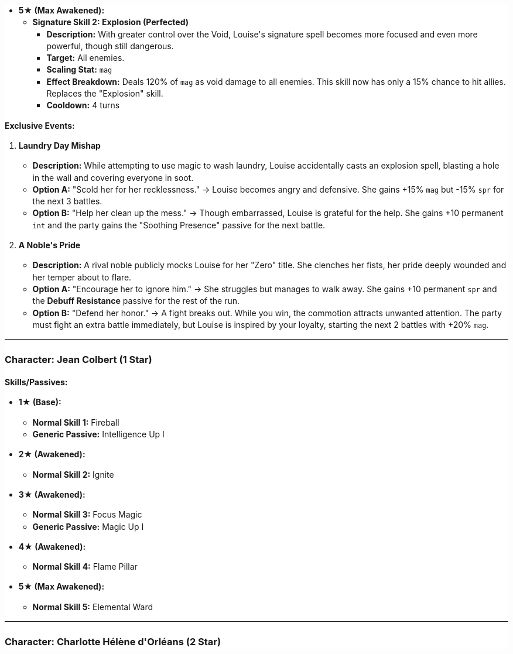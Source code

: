 *   **5★ (Max Awakened):**
    *   **Signature Skill 2: Explosion (Perfected)**
        *   **Description:** With greater control over the Void, Louise's signature spell becomes more focused and even more powerful, though still dangerous.
        *   **Target:** All enemies.
        *   **Scaling Stat:** `mag`
        *   **Effect Breakdown:** Deals 120% of `mag` as void damage to all enemies. This skill now has only a 15% chance to hit allies. Replaces the "Explosion" skill.
        *   **Cooldown:** 4 turns

**Exclusive Events:**

1.  **Laundry Day Mishap**
    *   **Description:** While attempting to use magic to wash laundry, Louise accidentally casts an explosion spell, blasting a hole in the wall and covering everyone in soot.
    *   **Option A:** "Scold her for her recklessness." -> Louise becomes angry and defensive. She gains +15% `mag` but -15% `spr` for the next 3 battles.
    *   **Option B:** "Help her clean up the mess." -> Though embarrassed, Louise is grateful for the help. She gains +10 permanent `int` and the party gains the "Soothing Presence" passive for the next battle.

2.  **A Noble's Pride**
    *   **Description:** A rival noble publicly mocks Louise for her "Zero" title. She clenches her fists, her pride deeply wounded and her temper about to flare.
    *   **Option A:** "Encourage her to ignore him." -> She struggles but manages to walk away. She gains +10 permanent `spr` and the **Debuff Resistance** passive for the rest of the run.
    *   **Option B:** "Defend her honor." -> A fight breaks out. While you win, the commotion attracts unwanted attention. The party must fight an extra battle immediately, but Louise is inspired by your loyalty, starting the next 2 battles with +20% `mag`.

---
### **Character: Jean Colbert (1 Star)**

**Skills/Passives:**

*   **1★ (Base):**
    *   **Normal Skill 1:** Fireball
    *   **Generic Passive:** Intelligence Up I

*   **2★ (Awakened):**
    *   **Normal Skill 2:** Ignite

*   **3★ (Awakened):**
    *   **Normal Skill 3:** Focus Magic
    *   **Generic Passive:** Magic Up I

*   **4★ (Awakened):**
    *   **Normal Skill 4:** Flame Pillar

*   **5★ (Max Awakened):**
    *   **Normal Skill 5:** Elemental Ward

---
### **Character: Charlotte Hélène d'Orléans (2 Star)**
